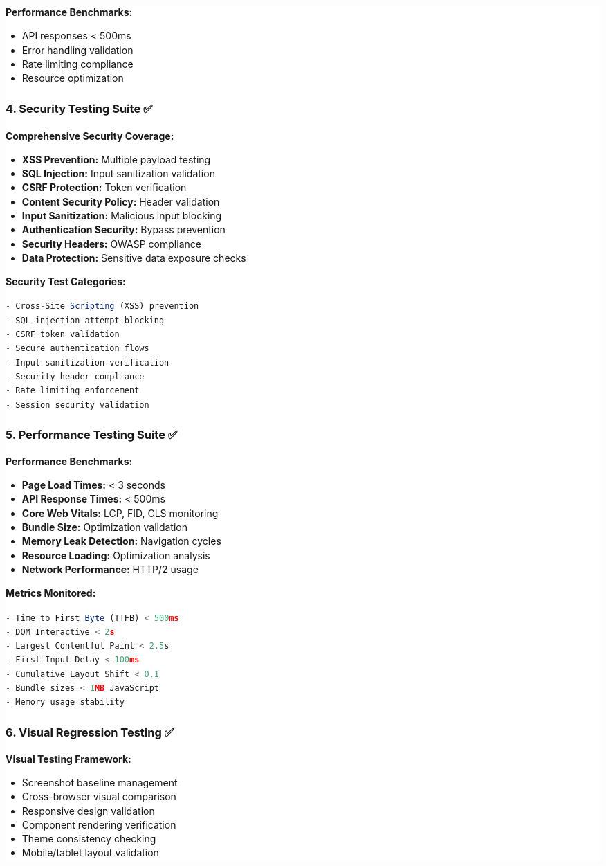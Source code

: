 **Performance Benchmarks:**
- API responses < 500ms
- Error handling validation
- Rate limiting compliance
- Resource optimization

### 4. Security Testing Suite ✅
**Comprehensive Security Coverage:**
- **XSS Prevention:** Multiple payload testing
- **SQL Injection:** Input sanitization validation
- **CSRF Protection:** Token verification
- **Content Security Policy:** Header validation
- **Input Sanitization:** Malicious input blocking
- **Authentication Security:** Bypass prevention
- **Security Headers:** OWASP compliance
- **Data Protection:** Sensitive data exposure checks

**Security Test Categories:**
```typescript
- Cross-Site Scripting (XSS) prevention
- SQL injection attempt blocking  
- CSRF token validation
- Secure authentication flows
- Input sanitization verification
- Security header compliance
- Rate limiting enforcement
- Session security validation
```

### 5. Performance Testing Suite ✅
**Performance Benchmarks:**
- **Page Load Times:** < 3 seconds
- **API Response Times:** < 500ms
- **Core Web Vitals:** LCP, FID, CLS monitoring
- **Bundle Size:** Optimization validation
- **Memory Leak Detection:** Navigation cycles
- **Resource Loading:** Optimization analysis
- **Network Performance:** HTTP/2 usage

**Metrics Monitored:**
```typescript
- Time to First Byte (TTFB) < 500ms
- DOM Interactive < 2s  
- Largest Contentful Paint < 2.5s
- First Input Delay < 100ms
- Cumulative Layout Shift < 0.1
- Bundle sizes < 1MB JavaScript
- Memory usage stability
```

### 6. Visual Regression Testing ✅
**Visual Testing Framework:**
- Screenshot baseline management
- Cross-browser visual comparison
- Responsive design validation
- Component rendering verification
- Theme consistency checking
- Mobile/tablet layout validation
